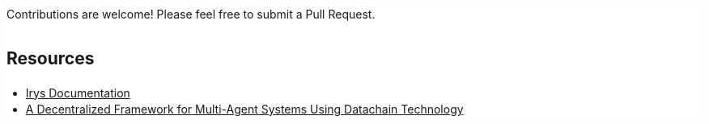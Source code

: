 Contributions are welcome! Please feel free to submit a Pull Request.

## Resources

- [Irys Documentation](https://docs.irys.xyz/)
- [A Decentralized Framework for Multi-Agent Systems Using Datachain Technology](https://trophe.net/article/A_Decentralized_Framework_for_Multi-Agent_Systems_Using_Datachain_Technology.pdf)
